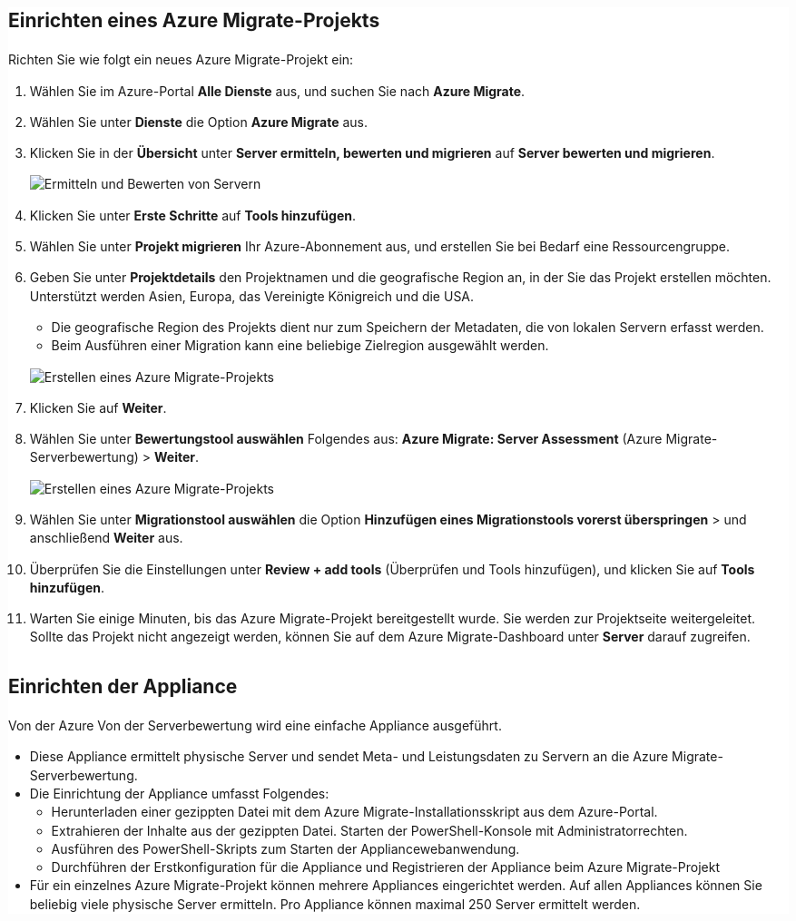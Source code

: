 
## <a name="set-up-an-azure-migrate-project"></a>Einrichten eines Azure Migrate-Projekts

Richten Sie wie folgt ein neues Azure Migrate-Projekt ein:

1. Wählen Sie im Azure-Portal **Alle Dienste** aus, und suchen Sie nach **Azure Migrate**.
2. Wählen Sie unter **Dienste** die Option **Azure Migrate** aus.
3. Klicken Sie in der **Übersicht** unter **Server ermitteln, bewerten und migrieren** auf **Server bewerten und migrieren**.

    ![Ermitteln und Bewerten von Servern](./media/tutorial-assess-physical/assess-migrate.png)

4. Klicken Sie unter **Erste Schritte** auf **Tools hinzufügen**.
5. Wählen Sie unter **Projekt migrieren** Ihr Azure-Abonnement aus, und erstellen Sie bei Bedarf eine Ressourcengruppe.     
6. Geben Sie unter **Projektdetails** den Projektnamen und die geografische Region an, in der Sie das Projekt erstellen möchten. Unterstützt werden Asien, Europa, das Vereinigte Königreich und die USA.

    - Die geografische Region des Projekts dient nur zum Speichern der Metadaten, die von lokalen Servern erfasst werden.
    - Beim Ausführen einer Migration kann eine beliebige Zielregion ausgewählt werden.

    ![Erstellen eines Azure Migrate-Projekts](./media/tutorial-assess-physical/migrate-project.png)


7. Klicken Sie auf **Weiter**.
8. Wählen Sie unter **Bewertungstool auswählen** Folgendes aus: **Azure Migrate: Server Assessment** (Azure Migrate-Serverbewertung) > **Weiter**.

    ![Erstellen eines Azure Migrate-Projekts](./media/tutorial-assess-physical/assessment-tool.png)

9. Wählen Sie unter **Migrationstool auswählen** die Option **Hinzufügen eines Migrationstools vorerst überspringen** >  und anschließend **Weiter** aus.
10. Überprüfen Sie die Einstellungen unter **Review + add tools** (Überprüfen und Tools hinzufügen), und klicken Sie auf **Tools hinzufügen**.
11. Warten Sie einige Minuten, bis das Azure Migrate-Projekt bereitgestellt wurde. Sie werden zur Projektseite weitergeleitet. Sollte das Projekt nicht angezeigt werden, können Sie auf dem Azure Migrate-Dashboard unter **Server** darauf zugreifen.


## <a name="set-up-the-appliance"></a>Einrichten der Appliance

Von der Azure Von der Serverbewertung wird eine einfache Appliance ausgeführt.

- Diese Appliance ermittelt physische Server und sendet Meta- und Leistungsdaten zu Servern an die Azure Migrate-Serverbewertung.
- Die Einrichtung der Appliance umfasst Folgendes:
    - Herunterladen einer gezippten Datei mit dem Azure Migrate-Installationsskript aus dem Azure-Portal.
    - Extrahieren der Inhalte aus der gezippten Datei. Starten der PowerShell-Konsole mit Administratorrechten.
    - Ausführen des PowerShell-Skripts zum Starten der Appliancewebanwendung.
    - Durchführen der Erstkonfiguration für die Appliance und Registrieren der Appliance beim Azure Migrate-Projekt
- Für ein einzelnes Azure Migrate-Projekt können mehrere Appliances eingerichtet werden. Auf allen Appliances können Sie beliebig viele physische Server ermitteln. Pro Appliance können maximal 250 Server ermittelt werden.
